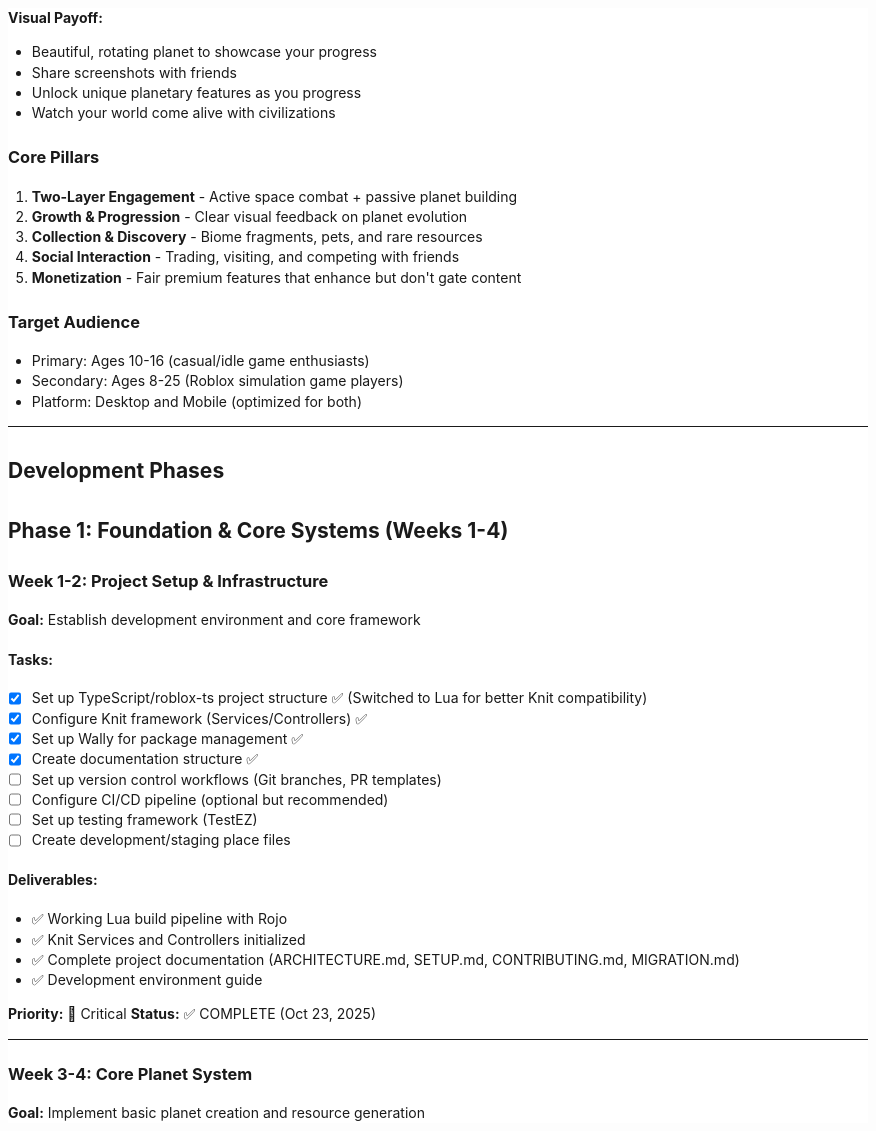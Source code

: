 **Visual Payoff:**
- Beautiful, rotating planet to showcase your progress
- Share screenshots with friends
- Unlock unique planetary features as you progress
- Watch your world come alive with civilizations

### Core Pillars
1. **Two-Layer Engagement** - Active space combat + passive planet building
2. **Growth & Progression** - Clear visual feedback on planet evolution
3. **Collection & Discovery** - Biome fragments, pets, and rare resources
4. **Social Interaction** - Trading, visiting, and competing with friends
5. **Monetization** - Fair premium features that enhance but don't gate content

### Target Audience
- Primary: Ages 10-16 (casual/idle game enthusiasts)
- Secondary: Ages 8-25 (Roblox simulation game players)
- Platform: Desktop and Mobile (optimized for both)

---

## Development Phases

## Phase 1: Foundation & Core Systems (Weeks 1-4)

### Week 1-2: Project Setup & Infrastructure
**Goal:** Establish development environment and core framework

#### Tasks:
- [x] Set up TypeScript/roblox-ts project structure ✅ (Switched to Lua for better Knit compatibility)
- [x] Configure Knit framework (Services/Controllers) ✅
- [x] Set up Wally for package management ✅
- [x] Create documentation structure ✅
- [ ] Set up version control workflows (Git branches, PR templates)
- [ ] Configure CI/CD pipeline (optional but recommended)
- [ ] Set up testing framework (TestEZ)
- [ ] Create development/staging place files

#### Deliverables:
- ✅ Working Lua build pipeline with Rojo
- ✅ Knit Services and Controllers initialized
- ✅ Complete project documentation (ARCHITECTURE.md, SETUP.md, CONTRIBUTING.md, MIGRATION.md)
- ✅ Development environment guide

**Priority:** 🔴 Critical
**Status:** ✅ COMPLETE (Oct 23, 2025)

---

### Week 3-4: Core Planet System
**Goal:** Implement basic planet creation and resource generation
